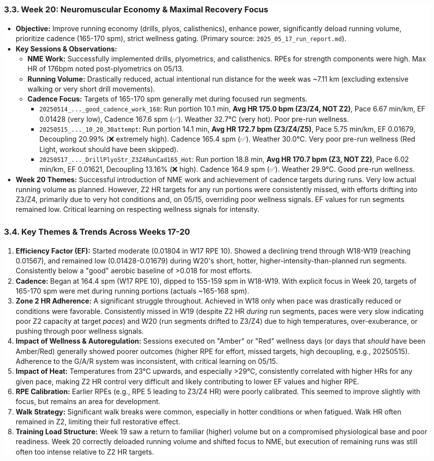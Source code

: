 ### 3.3. Week 20: Neuromuscular Economy & Maximal Recovery Focus

*   **Objective:** Improve running economy (drills, plyos, calisthenics), enhance power, significantly deload running volume, prioritize cadence (165-170 spm), strict wellness gating. (Primary source: `2025_05_17_run_report.md`).
*   **Key Sessions & Observations:**
    *   **NME Work:** Successfully implemented drills, plyometrics, and calisthenics. RPEs for strength components were high. Max HR of 176bpm noted post-plyometrics on 05/13.
    *   **Running Volume:** Drastically reduced, actual intentional run distance for the week was ~7.11 km (excluding extensive walking or very short drill movements).
    *   **Cadence Focus:** Targets of 165-170 spm generally met during focused run segments.
        *   `20250514_..._good_cadence_work_168`: Run portion 10.1 min, **Avg HR 175.0 bpm (Z3/Z4, NOT Z2)**, Pace 6.67 min/km, EF 0.01428 (very low), Cadence 167.6 spm (✅). Weather 32.7°C (very hot). Poor pre-run wellness.
        *   `20250515_..._10_20_30attempt`: Run portion 14.1 min, **Avg HR 172.7 bpm (Z3/Z4/Z5)**, Pace 5.75 min/km, EF 0.01679, Decoupling 20.99% (❌ extremely high). Cadence 165.4 spm (✅). Weather 30.0°C. Very poor pre-run wellness (Red Light, workout should have been skipped).
        *   `20250517_..._DrillPlyoStr_Z3Z4RunCad165_Hot`: Run portion 18.8 min, **Avg HR 170.7 bpm (Z3, NOT Z2)**, Pace 6.02 min/km, EF 0.01621, Decoupling 13.16% (❌ high). Cadence 164.9 spm (✅). Weather 29.9°C. Good pre-run wellness.
*   **Week 20 Themes:** Successful introduction of NME work and achievement of cadence targets during runs. Very low actual running volume as planned. However, Z2 HR targets for any run portions were consistently missed, with efforts drifting into Z3/Z4, primarily due to very hot conditions and, on 05/15, overriding poor wellness signals. EF values for run segments remained low. Critical learning on respecting wellness signals for intensity.

### 3.4. Key Themes & Trends Across Weeks 17-20

1.  **Efficiency Factor (EF):** Started moderate (0.01804 in W17 RPE 10). Showed a declining trend through W18-W19 (reaching 0.01567), and remained low (0.01428-0.01679) during W20's short, hotter, higher-intensity-than-planned run segments. Consistently below a "good" aerobic baseline of >0.018 for most efforts.
2.  **Cadence:** Began at 164.4 spm (W17 RPE 10), dipped to 155-159 spm in W18-W19. With explicit focus in Week 20, targets of 165-170 spm were met during running portions (actuals ~165-168 spm).
3.  **Zone 2 HR Adherence:** A significant struggle throughout. Achieved in W18 only when pace was drastically reduced or conditions were favorable. Consistently missed in W19 (despite Z2 HR *during* run segments, paces were very slow indicating poor Z2 capacity at target *paces*) and W20 (run segments drifted to Z3/Z4) due to high temperatures, over-exuberance, or pushing through poor wellness signals.
4.  **Impact of Wellness & Autoregulation:** Sessions executed on "Amber" or "Red" wellness days (or days that *should* have been Amber/Red) generally showed poorer outcomes (higher RPE for effort, missed targets, high decoupling, e.g., 20250515). Adherence to the G/A/R system was inconsistent, with critical learning on 05/15.
5.  **Impact of Heat:** Temperatures from 23°C upwards, and especially >29°C, consistently correlated with higher HRs for any given pace, making Z2 HR control very difficult and likely contributing to lower EF values and higher RPE.
6.  **RPE Calibration:** Earlier RPEs (e.g., RPE 5 leading to Z3/Z4 HR) were poorly calibrated. This seemed to improve slightly with focus, but remains an area for development.
7.  **Walk Strategy:** Significant walk breaks were common, especially in hotter conditions or when fatigued. Walk HR often remained in Z2, limiting their full restorative effect.
8.  **Training Load Structure:** Week 19 saw a return to familiar (higher) volume but on a compromised physiological base and poor readiness. Week 20 correctly deloaded running volume and shifted focus to NME, but execution of remaining runs was still often too intense relative to Z2 HR targets.
